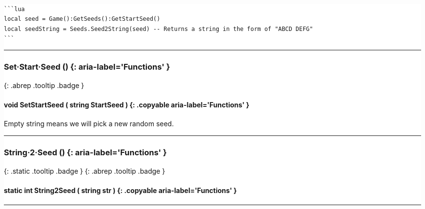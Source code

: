     ```lua
    local seed = Game():GetSeeds():GetStartSeed()
    local seedString = Seeds.Seed2String(seed) -- Returns a string in the form of "ABCD DEFG"
    ```

___
### Set·Start·Seed () {: aria-label='Functions' }
[ ](#){: .abrep .tooltip .badge }
#### void SetStartSeed ( string StartSeed ) {: .copyable aria-label='Functions' }
Empty string means we will pick a new random seed.
___
### String·2·Seed () {: aria-label='Functions' }
[ ](#){: .static .tooltip .badge } [ ](#){: .abrep .tooltip .badge }
#### static int String2Seed ( string str ) {: .copyable aria-label='Functions' }
___
